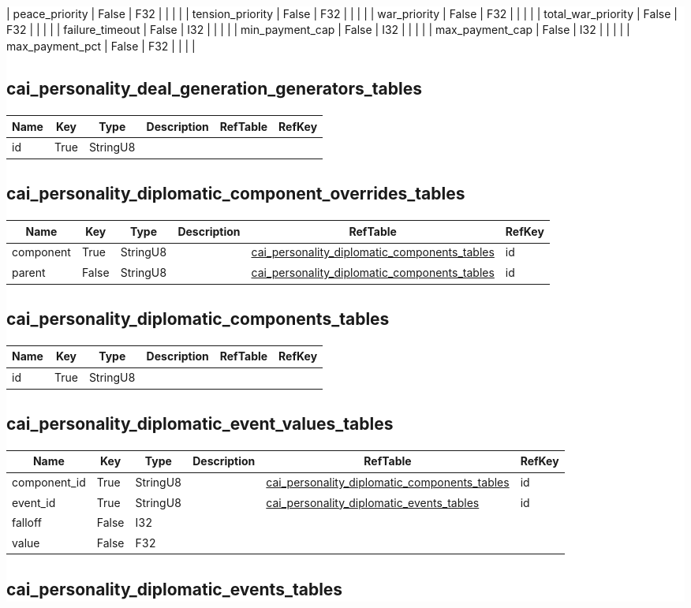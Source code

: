| peace_priority | False | F32 |  |  |  |
| tension_priority | False | F32 |  |  |  |
| war_priority | False | F32 |  |  |  |
| total_war_priority | False | F32 |  |  |  |
| failure_timeout | False | I32 |  |  |  |
| min_payment_cap | False | I32 |  |  |  |
| max_payment_cap | False | I32 |  |  |  |
| max_payment_pct | False | F32 |  |  |  |
  
## cai_personality_deal_generation_generators_tables

| Name | Key | Type | Description | RefTable | RefKey
|------|---------|--------|--------|--------|--------|
| id | True | StringU8 |  |  |  |
  
## cai_personality_diplomatic_component_overrides_tables

| Name | Key | Type | Description | RefTable | RefKey
|------|---------|--------|--------|--------|--------|
| component | True | StringU8 |  | [cai_personality_diplomatic_components_tables](#cai_personality_diplomatic_components_tables) | id |
| parent | False | StringU8 |  | [cai_personality_diplomatic_components_tables](#cai_personality_diplomatic_components_tables) | id |
  
## cai_personality_diplomatic_components_tables

| Name | Key | Type | Description | RefTable | RefKey
|------|---------|--------|--------|--------|--------|
| id | True | StringU8 |  |  |  |
  
## cai_personality_diplomatic_event_values_tables

| Name | Key | Type | Description | RefTable | RefKey
|------|---------|--------|--------|--------|--------|
| component_id | True | StringU8 |  | [cai_personality_diplomatic_components_tables](#cai_personality_diplomatic_components_tables) | id |
| event_id | True | StringU8 |  | [cai_personality_diplomatic_events_tables](#cai_personality_diplomatic_events_tables) | id |
| falloff | False | I32 |  |  |  |
| value | False | F32 |  |  |  |
  
## cai_personality_diplomatic_events_tables
